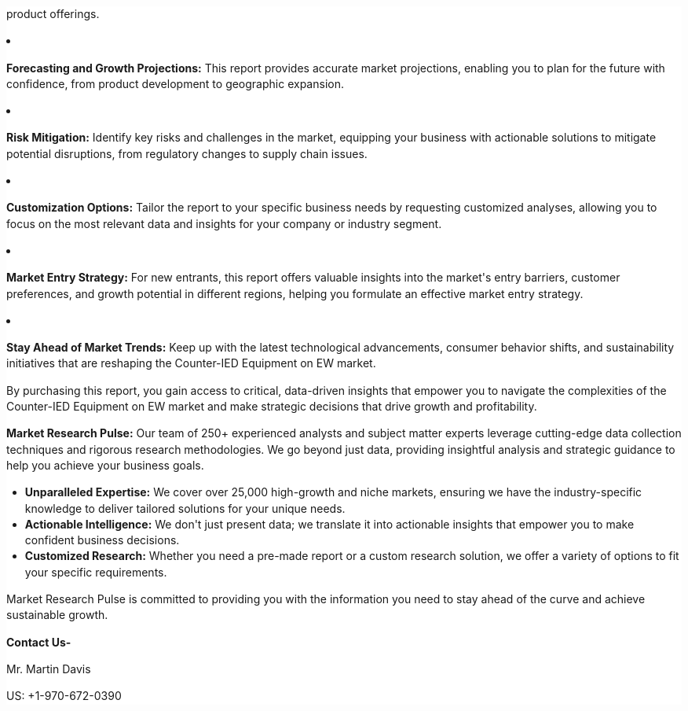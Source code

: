 product offerings.</p></li><li><p><strong>Forecasting and Growth Projections:</strong> This report provides accurate market projections, enabling you to plan for the future with confidence, from product development to geographic expansion.</p></li><li><p><strong>Risk Mitigation:</strong> Identify key risks and challenges in the market, equipping your business with actionable solutions to mitigate potential disruptions, from regulatory changes to supply chain issues.</p></li><li><p><strong>Customization Options:</strong> Tailor the report to your specific business needs by requesting customized analyses, allowing you to focus on the most relevant data and insights for your company or industry segment.</p></li><li><p><strong>Market Entry Strategy:</strong> For new entrants, this report offers valuable insights into the market's entry barriers, customer preferences, and growth potential in different regions, helping you formulate an effective market entry strategy.</p></li><li><p><strong>Stay Ahead of Market Trends:</strong> Keep up with the latest technological advancements, consumer behavior shifts, and sustainability initiatives that are reshaping the Counter-IED Equipment on EW market.</p></li></ol><p>By purchasing this report, you gain access to critical, data-driven insights that empower you to navigate the complexities of the Counter-IED Equipment on EW market and make strategic decisions that drive growth and profitability.</p><p><strong>Market Research Pulse:</strong>&nbsp;Our team of 250+ experienced analysts and subject matter experts leverage cutting-edge data collection techniques and rigorous research methodologies. We go beyond just data, providing insightful analysis and strategic guidance to help you achieve your business goals.</p><ul><li><strong>Unparalleled Expertise:</strong>&nbsp;We cover over 25,000 high-growth and niche markets, ensuring we have the industry-specific knowledge to deliver tailored solutions for your unique needs.</li><li><strong>Actionable Intelligence:</strong>&nbsp;We don't just present data; we translate it into actionable insights that empower you to make confident business decisions.</li><li><strong>Customized Research:</strong>&nbsp;Whether you need a pre-made report or a custom research solution, we offer a variety of options to fit your specific requirements.</li></ul><p>Market Research Pulse is committed to providing you with the information you need to stay ahead of the curve and achieve sustainable growth.</p><p><strong>Contact Us-</strong></p><p>Mr. Martin Davis</p><p>US: +1-970-672-0390</p>
